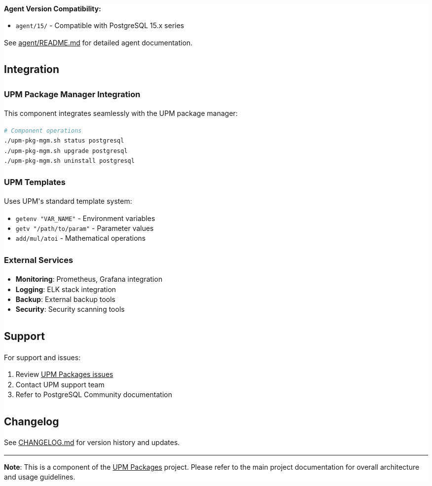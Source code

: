 **Agent Version Compatibility:**

- `agent/15/` - Compatible with PostgreSQL 15.x series

See [agent/README.md](agent/README.md) for detailed agent documentation.

## Integration

### UPM Package Manager Integration

This component integrates seamlessly with the UPM package manager:

```bash
# Component operations
./upm-pkg-mgm.sh status postgresql
./upm-pkg-mgm.sh upgrade postgresql
./upm-pkg-mgm.sh uninstall postgresql
```

### UPM Templates

Uses UPM's standard template system:

- `getenv "VAR_NAME"` - Environment variables
- `getv "/path/to/param"` - Parameter values
- `add/mul/atoi` - Mathematical operations

### External Services

- **Monitoring**: Prometheus, Grafana integration
- **Logging**: ELK stack integration
- **Backup**: External backup tools
- **Security**: Security scanning tools

## Support

For support and issues:

1. Review [UPM Packages issues](https://github.com/upmio/upm-packages/issues)
2. Contact UPM support team
3. Refer to PostgreSQL Community documentation

## Changelog

See [CHANGELOG.md](CHANGELOG.md) for version history and updates.

---

**Note**: This is a component of the [UPM Packages](https://github.com/upmio/upm-packages) project. Please refer to the main project documentation for overall architecture and usage guidelines.
